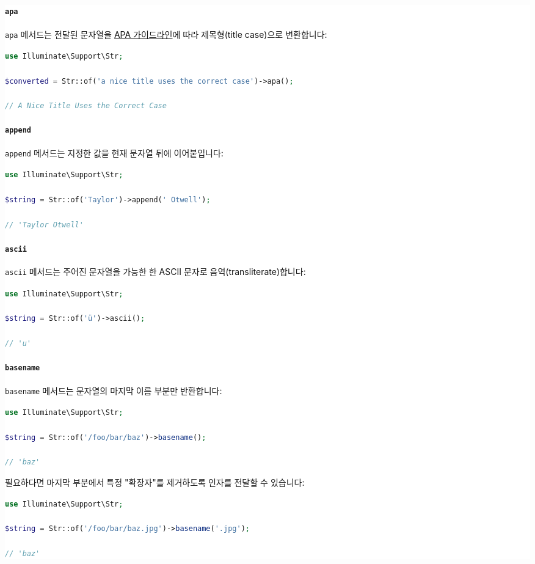 <a name="method-fluent-str-apa"></a>
#### `apa`

`apa` 메서드는 전달된 문자열을 [APA 가이드라인](https://apastyle.apa.org/style-grammar-guidelines/capitalization/title-case)에 따라 제목형(title case)으로 변환합니다:

```php
use Illuminate\Support\Str;

$converted = Str::of('a nice title uses the correct case')->apa();

// A Nice Title Uses the Correct Case
```

<a name="method-fluent-str-append"></a>
#### `append`

`append` 메서드는 지정한 값을 현재 문자열 뒤에 이어붙입니다:

```php
use Illuminate\Support\Str;

$string = Str::of('Taylor')->append(' Otwell');

// 'Taylor Otwell'
```

<a name="method-fluent-str-ascii"></a>
#### `ascii`

`ascii` 메서드는 주어진 문자열을 가능한 한 ASCII 문자로 음역(transliterate)합니다:

```php
use Illuminate\Support\Str;

$string = Str::of('ü')->ascii();

// 'u'
```

<a name="method-fluent-str-basename"></a>
#### `basename`

`basename` 메서드는 문자열의 마지막 이름 부분만 반환합니다:

```php
use Illuminate\Support\Str;

$string = Str::of('/foo/bar/baz')->basename();

// 'baz'
```

필요하다면 마지막 부분에서 특정 "확장자"를 제거하도록 인자를 전달할 수 있습니다:

```php
use Illuminate\Support\Str;

$string = Str::of('/foo/bar/baz.jpg')->basename('.jpg');

// 'baz'
```
